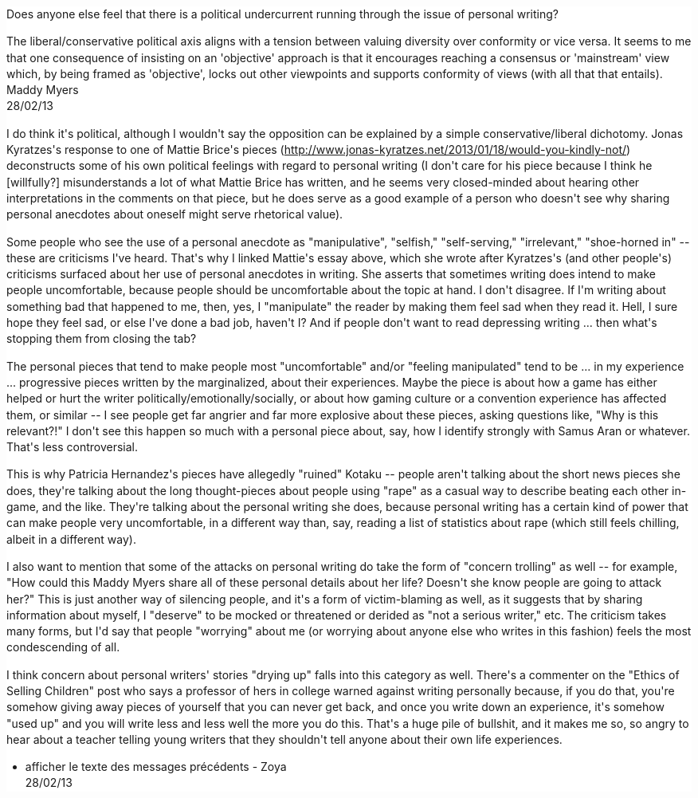 Does anyone else feel that there is a political undercurrent running through the issue of personal writing?

The liberal/conservative political axis aligns with a tension between valuing diversity over conformity or vice versa.  It seems to me that one consequence of insisting on an 'objective' approach is that it encourages reaching a consensus or 'mainstream' view which, by being framed as 'objective', locks out other viewpoints and supports conformity of views (with all that that entails).
	Maddy Myers 	
28/02/13
  
I do think it's political, although I wouldn't say the opposition can be explained by a simple conservative/liberal dichotomy. Jonas Kyratzes's response to one of Mattie Brice's pieces (http://www.jonas-kyratzes.net/2013/01/18/would-you-kindly-not/) deconstructs some of his own political feelings with regard to personal writing (I don't care for his piece because I think he [willfully?] misunderstands a lot of what Mattie Brice has written, and he seems very closed-minded about hearing other interpretations in the comments on that piece, but he does serve as a good example of a person who doesn't see why sharing personal anecdotes about oneself might serve rhetorical value).

Some people who see the use of a personal anecdote as "manipulative", "selfish," "self-serving," "irrelevant," "shoe-horned in" -- these are criticisms I've heard. That's why I linked Mattie's essay above, which she wrote after Kyratzes's (and other people's) criticisms surfaced about her use of personal anecdotes in writing. She asserts that sometimes writing does intend to make people uncomfortable, because people should be uncomfortable about the topic at hand. I don't disagree. If I'm writing about something bad that happened to me, then, yes, I "manipulate" the reader by making them feel sad when they read it. Hell, I sure hope they feel sad, or else I've done a bad job, haven't I? And if people don't want to read depressing writing ... then what's stopping them from closing the tab?

The personal pieces that tend to make people most "uncomfortable" and/or "feeling manipulated" tend to be ... in my experience ... progressive pieces written by the marginalized, about their experiences. Maybe the piece is about how a game has either helped or hurt the writer politically/emotionally/socially, or about how gaming culture or a convention experience has affected them, or similar -- I see people get far angrier and far more explosive about these pieces, asking questions like, "Why is this relevant?!" I don't see this happen so much with a personal piece about, say, how I identify strongly with Samus Aran or whatever. That's less controversial.

This is why Patricia Hernandez's pieces have allegedly "ruined" Kotaku -- people aren't talking about the short news pieces she does, they're talking about the long thought-pieces about people using "rape" as a casual way to describe beating each other in-game, and the like. They're talking about the personal writing she does, because personal writing has a certain kind of power that can make people very uncomfortable, in a different way than, say, reading a list of statistics about rape (which still feels chilling, albeit in a different way).

I also want to mention that some of the attacks on personal writing do take the form of "concern trolling" as well -- for example, "How could this Maddy Myers share all of these personal details about her life? Doesn't she know people are going to attack her?" This is just another way of silencing people, and it's a form of victim-blaming as well, as it suggests that by sharing information about myself, I "deserve" to be mocked or threatened or derided as "not a serious writer," etc. The criticism takes many forms, but I'd say that people "worrying" about me (or worrying about anyone else who writes in this fashion) feels the most condescending of all.

I think concern about personal writers' stories "drying up" falls into this category as well. There's a commenter on the "Ethics of Selling Children" post who says a professor of hers in college warned against writing personally because, if you do that, you're somehow giving away pieces of yourself that you can never get back, and once you write down an experience, it's somehow "used up" and you will write less and less well the more you do this. That's a huge pile of bullshit, and it makes me so, so angry to hear about a teacher telling young writers that they shouldn't tell anyone about their own life experiences.
- afficher le texte des messages précédents -
	Zoya 	
28/02/13
  